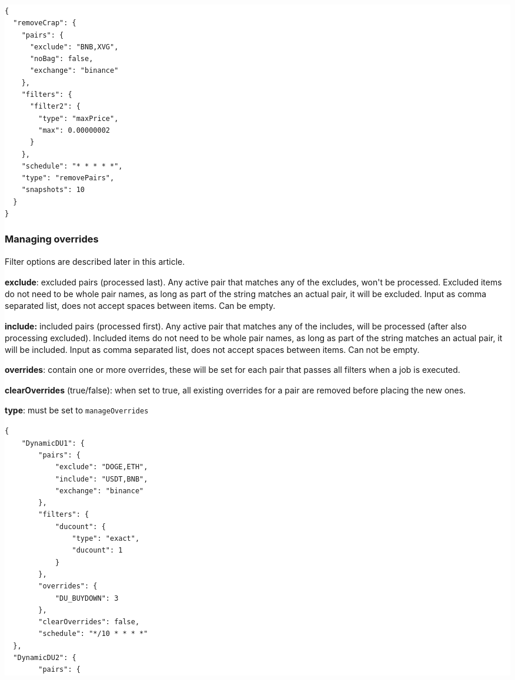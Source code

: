 ```text
{
  "removeCrap": {
    "pairs": {
      "exclude": "BNB,XVG",
      "noBag": false,
      "exchange": "binance"
    },
    "filters": {
      "filter2": {
        "type": "maxPrice",
        "max": 0.00000002
      }
    },
    "schedule": "* * * * *",
    "type": "removePairs",
    "snapshots": 10
  }
}
```



### Managing overrides

Filter options are described later in this article.

**exclude**: excluded pairs \(processed last\). Any active pair that matches any of the excludes, won't be processed. Excluded items do not need to be whole pair names, as long as part of the string matches an actual pair, it will be excluded. Input as comma separated list, does not accept spaces between items. Can be empty.

**include:** included pairs \(processed first\). Any active pair that matches any of the includes, will be processed \(after also processing excluded\). Included items do not need to be whole pair names, as long as part of the string matches an actual pair, it will be included. Input as comma separated list, does not accept spaces between items. Can not be empty.

**overrides**: contain one or more overrides, these will be set for each pair that passes all filters when a job is executed.

**clearOverrides** \(true/false\): when set to true, all existing overrides for a pair are removed before placing the new ones.

**type**: must be set to `manageOverrides`



```text
{
	"DynamicDU1": {
		"pairs": {
			"exclude": "DOGE,ETH",
			"include": "USDT,BNB",
			"exchange": "binance"
		},
		"filters": {
			"ducount": {
				"type": "exact",
				"ducount": 1
			}
		},
		"overrides": {
			"DU_BUYDOWN": 3
		},
		"clearOverrides": false,
		"schedule": "*/10 * * * *"
  },
  "DynamicDU2": {
		"pairs": {
```
